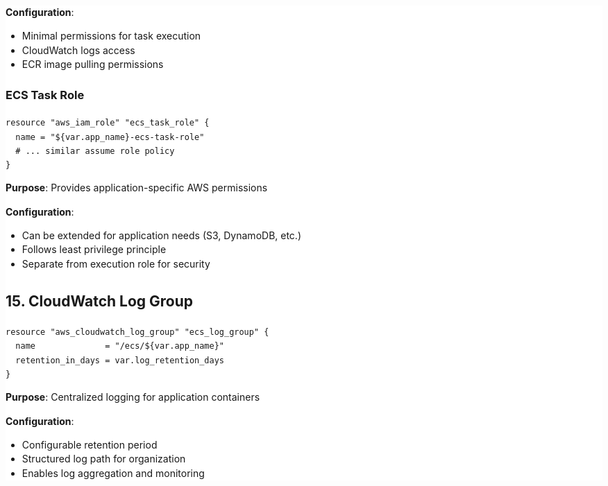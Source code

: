 **Configuration**:
- Minimal permissions for task execution
- CloudWatch logs access
- ECR image pulling permissions

### ECS Task Role
```hcl
resource "aws_iam_role" "ecs_task_role" {
  name = "${var.app_name}-ecs-task-role"
  # ... similar assume role policy
}
```
**Purpose**: Provides application-specific AWS permissions

**Configuration**:
- Can be extended for application needs (S3, DynamoDB, etc.)
- Follows least privilege principle
- Separate from execution role for security

## 15. CloudWatch Log Group
```hcl
resource "aws_cloudwatch_log_group" "ecs_log_group" {
  name              = "/ecs/${var.app_name}"
  retention_in_days = var.log_retention_days
}
```
**Purpose**: Centralized logging for application containers

**Configuration**:
- Configurable retention period
- Structured log path for organization
- Enables log aggregation and monitoring